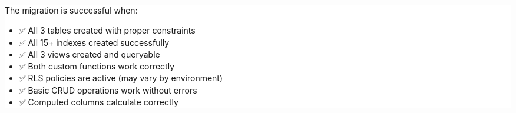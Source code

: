 The migration is successful when:
- ✅ All 3 tables created with proper constraints
- ✅ All 15+ indexes created successfully
- ✅ All 3 views created and queryable
- ✅ Both custom functions work correctly
- ✅ RLS policies are active (may vary by environment)
- ✅ Basic CRUD operations work without errors
- ✅ Computed columns calculate correctly